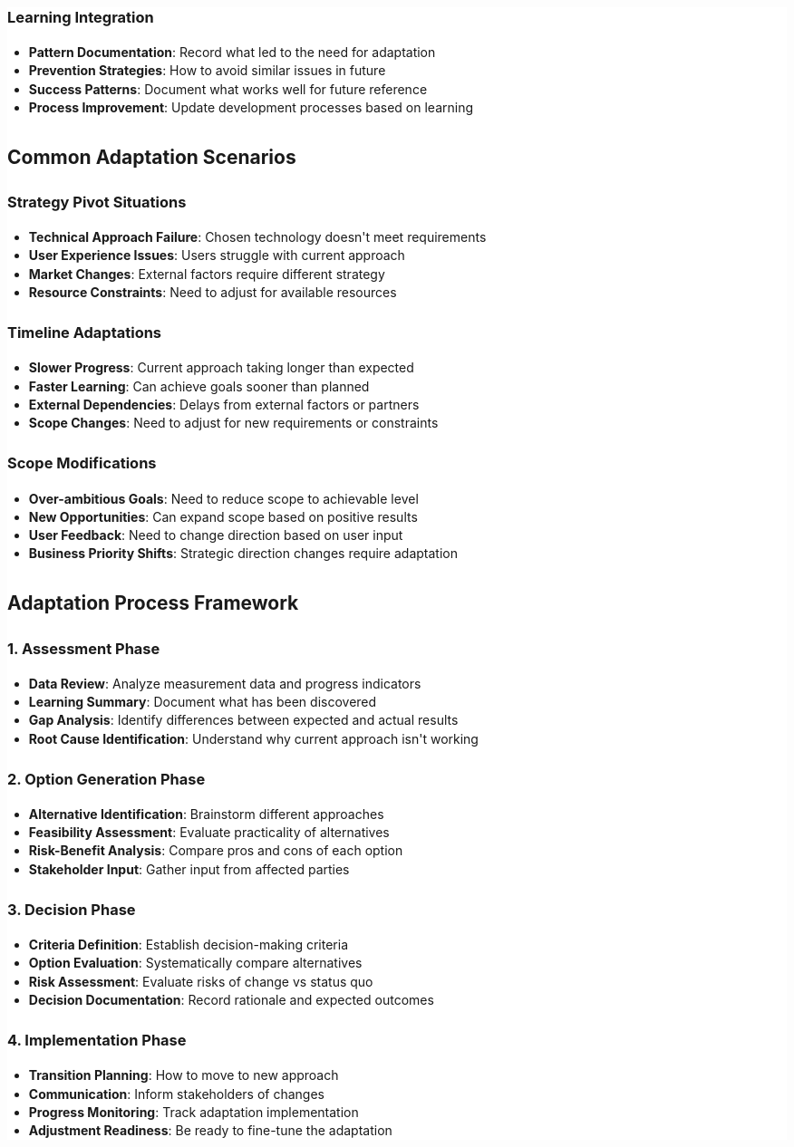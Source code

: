 ### Learning Integration
- **Pattern Documentation**: Record what led to the need for adaptation
- **Prevention Strategies**: How to avoid similar issues in future
- **Success Patterns**: Document what works well for future reference
- **Process Improvement**: Update development processes based on learning

## Common Adaptation Scenarios

### Strategy Pivot Situations
- **Technical Approach Failure**: Chosen technology doesn't meet requirements
- **User Experience Issues**: Users struggle with current approach
- **Market Changes**: External factors require different strategy
- **Resource Constraints**: Need to adjust for available resources

### Timeline Adaptations
- **Slower Progress**: Current approach taking longer than expected
- **Faster Learning**: Can achieve goals sooner than planned
- **External Dependencies**: Delays from external factors or partners
- **Scope Changes**: Need to adjust for new requirements or constraints

### Scope Modifications
- **Over-ambitious Goals**: Need to reduce scope to achievable level
- **New Opportunities**: Can expand scope based on positive results
- **User Feedback**: Need to change direction based on user input
- **Business Priority Shifts**: Strategic direction changes require adaptation

## Adaptation Process Framework

### 1. Assessment Phase
- **Data Review**: Analyze measurement data and progress indicators
- **Learning Summary**: Document what has been discovered
- **Gap Analysis**: Identify differences between expected and actual results
- **Root Cause Identification**: Understand why current approach isn't working

### 2. Option Generation Phase
- **Alternative Identification**: Brainstorm different approaches
- **Feasibility Assessment**: Evaluate practicality of alternatives
- **Risk-Benefit Analysis**: Compare pros and cons of each option
- **Stakeholder Input**: Gather input from affected parties

### 3. Decision Phase
- **Criteria Definition**: Establish decision-making criteria
- **Option Evaluation**: Systematically compare alternatives
- **Risk Assessment**: Evaluate risks of change vs status quo
- **Decision Documentation**: Record rationale and expected outcomes

### 4. Implementation Phase
- **Transition Planning**: How to move to new approach
- **Communication**: Inform stakeholders of changes
- **Progress Monitoring**: Track adaptation implementation
- **Adjustment Readiness**: Be ready to fine-tune the adaptation
